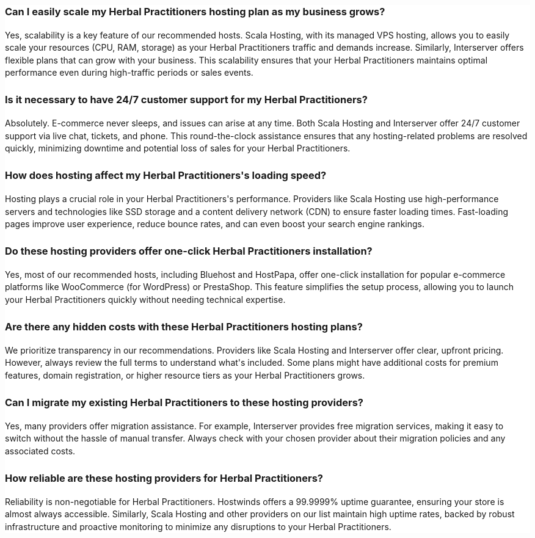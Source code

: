 ### Can I easily scale my Herbal Practitioners hosting plan as my business grows? 
Yes, scalability is a key feature of our recommended hosts. Scala Hosting, with its managed VPS hosting, allows you to easily scale your resources (CPU, RAM, storage) as your Herbal Practitioners traffic and demands increase. Similarly, Interserver offers flexible plans that can grow with your business. This scalability ensures that your Herbal Practitioners maintains optimal performance even during high-traffic periods or sales events.

### Is it necessary to have 24/7 customer support for my Herbal Practitioners? 
Absolutely. E-commerce never sleeps, and issues can arise at any time. Both Scala Hosting and Interserver offer 24/7 customer support via live chat, tickets, and phone. This round-the-clock assistance ensures that any hosting-related problems are resolved quickly, minimizing downtime and potential loss of sales for your Herbal Practitioners.

### How does hosting affect my Herbal Practitioners's loading speed? 
Hosting plays a crucial role in your Herbal Practitioners's performance. Providers like Scala Hosting use high-performance servers and technologies like SSD storage and a content delivery network (CDN) to ensure faster loading times. Fast-loading pages improve user experience, reduce bounce rates, and can even boost your search engine rankings.

### Do these hosting providers offer one-click Herbal Practitioners installation? 
Yes, most of our recommended hosts, including Bluehost and HostPapa, offer one-click installation for popular e-commerce platforms like WooCommerce (for WordPress) or PrestaShop. This feature simplifies the setup process, allowing you to launch your Herbal Practitioners quickly without needing technical expertise.

### Are there any hidden costs with these Herbal Practitioners hosting plans? 
We prioritize transparency in our recommendations. Providers like Scala Hosting and Interserver offer clear, upfront pricing. However, always review the full terms to understand what's included. Some plans might have additional costs for premium features, domain registration, or higher resource tiers as your Herbal Practitioners grows.

### Can I migrate my existing Herbal Practitioners to these hosting providers? 
Yes, many providers offer migration assistance. For example, Interserver provides free migration services, making it easy to switch without the hassle of manual transfer. Always check with your chosen provider about their migration policies and any associated costs.

### How reliable are these hosting providers for Herbal Practitioners? 
Reliability is non-negotiable for Herbal Practitioners. Hostwinds offers a 99.9999% uptime guarantee, ensuring your store is almost always accessible. Similarly, Scala Hosting and other providers on our list maintain high uptime rates, backed by robust infrastructure and proactive monitoring to minimize any disruptions to your Herbal Practitioners.
